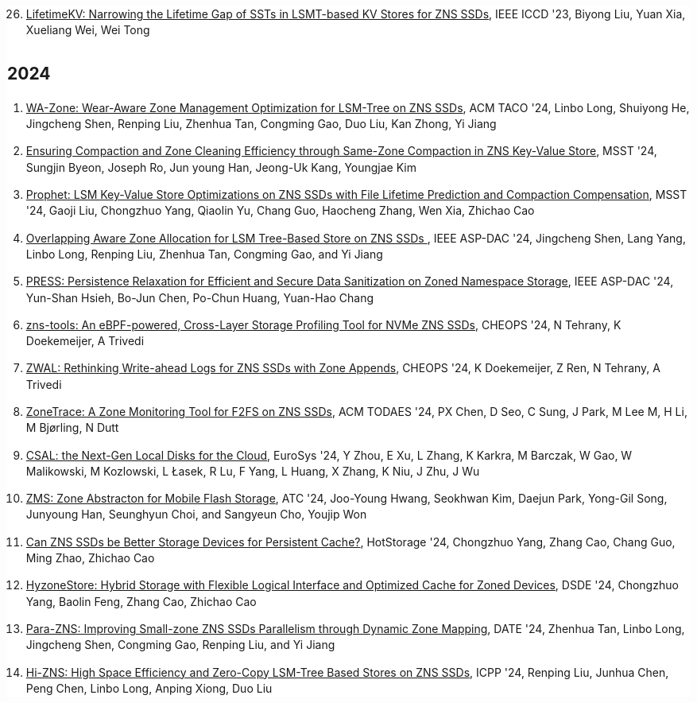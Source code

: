 26. [LifetimeKV: Narrowing the Lifetime Gap of SSTs in LSMT-based KV Stores for ZNS SSDs](https://ieeexplore.ieee.org/stamp/stamp.jsp?tp=&arnumber=10360942), IEEE ICCD '23, Biyong Liu, Yuan Xia, Xueliang Wei, Wei Tong

## 2024

1. [WA-Zone: Wear-Aware Zone Management Optimization for LSM-Tree on ZNS SSDs](https://dl.acm.org/doi/pdf/10.1145/3637488), ACM TACO '24, Linbo Long, Shuiyong He, Jingcheng Shen, Renping Liu, Zhenhua Tan, Congming Gao, Duo Liu, Kan Zhong, Yi Jiang

2. [Ensuring Compaction and Zone Cleaning Efficiency through Same-Zone Compaction in ZNS Key-Value Store](https://discos.sogang.ac.kr/file/2024/intl_conf/MSST_2024_S_Byeon.pdf), MSST '24, Sungjin Byeon, Joseph Ro, Jun young Han, Jeong-Uk Kang, Youngjae Kim

3. [Prophet: LSM Key-Value Store Optimizations on ZNS SSDs with File Lifetime Prediction and Compaction Compensation](https://www.msstconference.org/program/), MSST '24, Gaoji Liu, Chongzhuo Yang, Qiaolin Yu, Chang Guo, Haocheng Zhang, Wen Xia, Zhichao Cao
   
4. [Overlapping Aware Zone Allocation for LSM Tree-Based Store on ZNS SSDs ](https://ieeexplore.ieee.org/stamp/stamp.jsp?arnumber=10473944&casa_token=dskoapf4HoQAAAAA:j60hZe6EpNeHnYIE65X5Tgvm86LFotsiaB2RGX_90meO8-Lo6r0lP7zaM7ryRw8-eFRPbHXX7A&tag=1), IEEE ASP-DAC '24, Jingcheng Shen, Lang Yang, Linbo Long, Renping Liu, Zhenhua Tan, Congming Gao, and Yi Jiang

5. [PRESS: Persistence Relaxation for Efficient and Secure Data Sanitization on Zoned Namespace Storage](https://ieeexplore.ieee.org/stamp/stamp.jsp?arnumber=10473986&casa_token=PnHRHOcgA_wAAAAA:fUpToEtoTCcRZCqi-XwRdBX6yBSsLNjpyogbuCWzuCWauUQFOWG1Q-csnhkdYn8OSJUsHCawYg), IEEE ASP-DAC '24, Yun-Shan Hsieh, Bo-Jun Chen, Po-Chun Huang, Yuan-Hao Chang

6. [zns-tools: An eBPF-powered, Cross-Layer Storage Profiling Tool for NVMe ZNS SSDs](https://atlarge-research.com/pdfs/2024-zns-tools.pdf), CHEOPS '24, N Tehrany, K Doekemeijer, A Trivedi

7. [ZWAL: Rethinking Write-ahead Logs for ZNS SSDs with Zone Appends](https://atlarge-research.com/pdfs/2024-zns-wal.pdf), CHEOPS '24, K Doekemeijer, Z Ren, N Tehrany, A Trivedi

8. [ZoneTrace: A Zone Monitoring Tool for F2FS on ZNS SSDs](https://dl.acm.org/doi/abs/10.1145/3656172), ACM TODAES '24, PX Chen, D Seo, C Sung, J Park, M Lee M, H Li, M Bjørling, N Dutt

9. [CSAL: the Next-Gen Local Disks for the Cloud](https://dl.acm.org/doi/10.1145/3627703.3629566), EuroSys '24, Y Zhou, E Xu, L Zhang, K Karkra, M Barczak, W Gao, W Malikowski, M Kozlowski, L Łasek, R Lu, F Yang, L Huang, X Zhang, K Niu, J Zhu, J Wu
 
10. [ZMS: Zone Abstracton for Mobile Flash Storage](https://www.usenix.org/conference/atc24/technical-sessions), ATC '24, Joo-Young Hwang, Seokhwan Kim, Daejun Park, Yong-Gil Song, Junyoung Han, Seunghyun Choi, and Sangyeun Cho, Youjip Won

11. [Can ZNS SSDs be Better Storage Devices for Persistent Cache?](https://www.hotstorage.org/2024/accepted.html), HotStorage '24, Chongzhuo Yang, Zhang Cao, Chang Guo, Ming Zhao, Zhichao Cao

12. [HyzoneStore: Hybrid Storage with Flexible Logical Interface and Optimized Cache for Zoned Devices](https://dl.acm.org/doi/pdf/10.1145/3653924.3653935), DSDE '24, Chongzhuo Yang, Baolin Feng, Zhang Cao, Zhichao Cao

13. [Para-ZNS: Improving Small-zone ZNS SSDs Parallelism through Dynamic Zone Mapping](https://ieeexplore.ieee.org/stamp/stamp.jsp?arnumber=10546863), DATE '24, Zhenhua Tan, Linbo Long, Jingcheng Shen, Congming Gao, Renping Liu, and Yi Jiang

14. [Hi-ZNS: High Space Efficiency and Zero-Copy LSM-Tree Based Stores on ZNS SSDs](https://icpp2024.org/index.php?option=com_content&view=article&id=6&Itemid=114), ICPP '24, Renping Liu, Junhua Chen, Peng Chen, Linbo Long, Anping Xiong, Duo Liu
